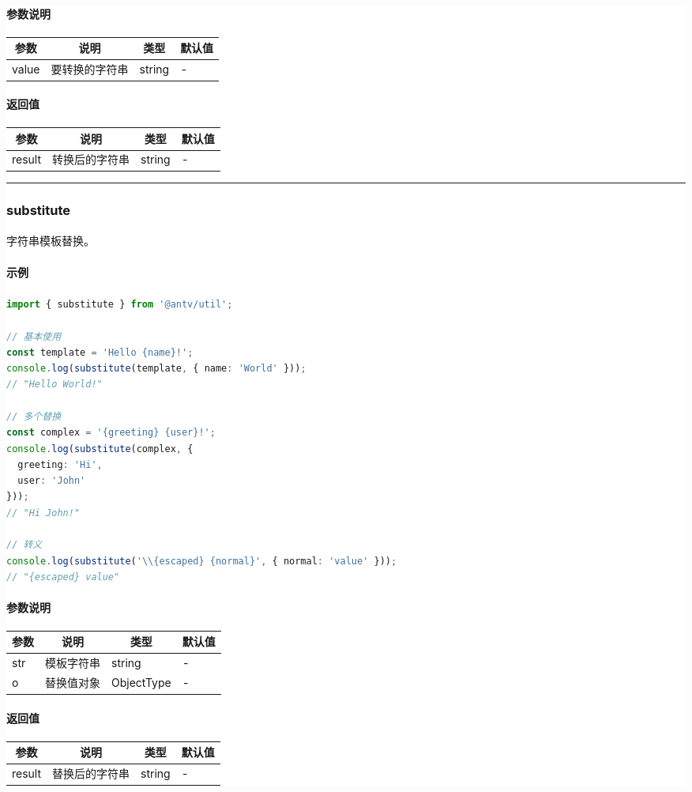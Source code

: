 #### 参数说明

| 参数 | 说明 | 类型 | 默认值 |
|---------|------|------|---------|
| value | 要转换的字符串 | string | - |

#### 返回值

| 参数 | 说明 | 类型 | 默认值 |
|---------|------|------|---------|
| result | 转换后的字符串 | string | - |

<hr>

### substitute

字符串模板替换。

#### 示例

```ts
import { substitute } from '@antv/util';

// 基本使用
const template = 'Hello {name}!';
console.log(substitute(template, { name: 'World' }));  
// "Hello World!"

// 多个替换
const complex = '{greeting} {user}!';
console.log(substitute(complex, {
  greeting: 'Hi',
  user: 'John'
}));
// "Hi John!"

// 转义
console.log(substitute('\\{escaped} {normal}', { normal: 'value' }));
// "{escaped} value"
```

#### 参数说明

| 参数 | 说明 | 类型 | 默认值 |
|---------|------|------|---------|
| str | 模板字符串 | string | - |
| o | 替换值对象 | ObjectType<T> | - |

#### 返回值

| 参数 | 说明 | 类型 | 默认值 |
|---------|------|------|---------|
| result | 替换后的字符串 | string | - |
